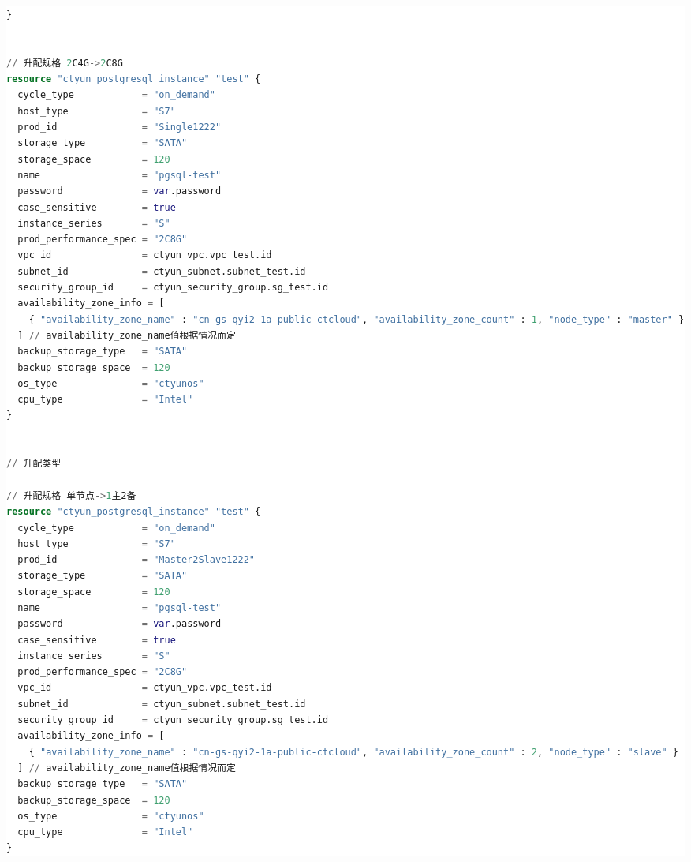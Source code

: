 ```terraform
}


// 升配规格 2C4G->2C8G
resource "ctyun_postgresql_instance" "test" {
  cycle_type            = "on_demand"
  host_type             = "S7"
  prod_id               = "Single1222"
  storage_type          = "SATA"
  storage_space         = 120
  name                  = "pgsql-test"
  password              = var.password
  case_sensitive        = true
  instance_series       = "S"
  prod_performance_spec = "2C8G"
  vpc_id                = ctyun_vpc.vpc_test.id
  subnet_id             = ctyun_subnet.subnet_test.id
  security_group_id     = ctyun_security_group.sg_test.id
  availability_zone_info = [
    { "availability_zone_name" : "cn-gs-qyi2-1a-public-ctcloud", "availability_zone_count" : 1, "node_type" : "master" }
  ] // availability_zone_name值根据情况而定
  backup_storage_type   = "SATA"
  backup_storage_space  = 120
  os_type               = "ctyunos"
  cpu_type              = "Intel"
}


// 升配类型

// 升配规格 单节点->1主2备
resource "ctyun_postgresql_instance" "test" {
  cycle_type            = "on_demand"
  host_type             = "S7"
  prod_id               = "Master2Slave1222"
  storage_type          = "SATA"
  storage_space         = 120
  name                  = "pgsql-test"
  password              = var.password
  case_sensitive        = true
  instance_series       = "S"
  prod_performance_spec = "2C8G"
  vpc_id                = ctyun_vpc.vpc_test.id
  subnet_id             = ctyun_subnet.subnet_test.id
  security_group_id     = ctyun_security_group.sg_test.id
  availability_zone_info = [
    { "availability_zone_name" : "cn-gs-qyi2-1a-public-ctcloud", "availability_zone_count" : 2, "node_type" : "slave" }
  ] // availability_zone_name值根据情况而定
  backup_storage_type   = "SATA"
  backup_storage_space  = 120
  os_type               = "ctyunos"
  cpu_type              = "Intel"
}
```

